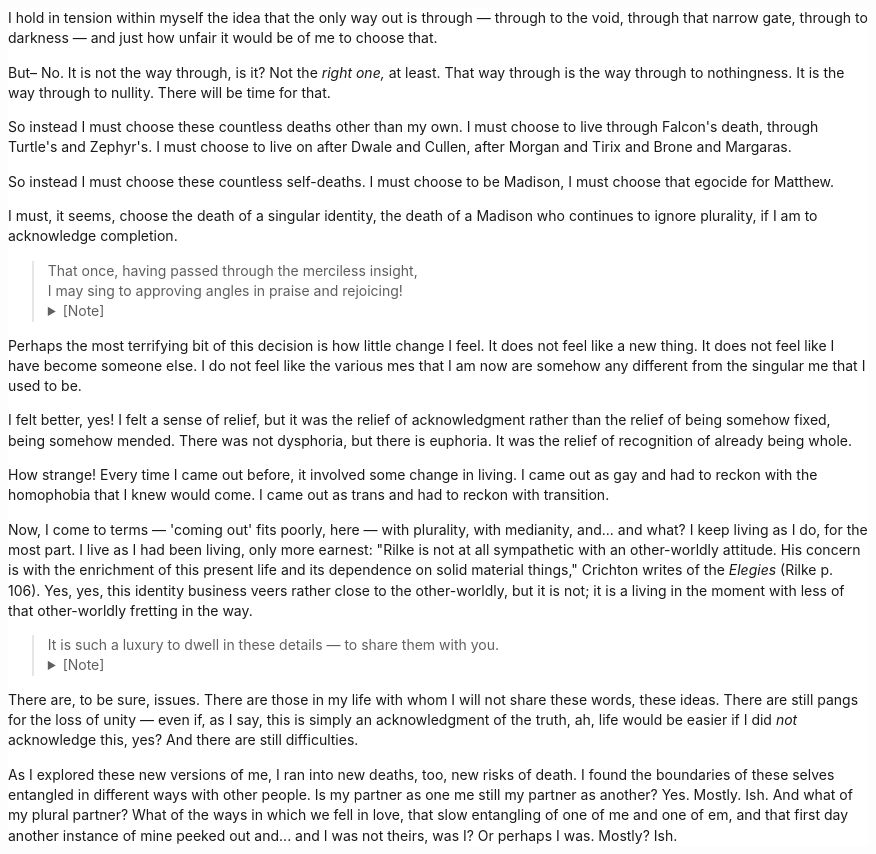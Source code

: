 I hold in tension within myself the idea that the only way out is through — through to the void, through that narrow gate, through to darkness — and just how unfair it would be of me to choose that.

But– No. It is not the way through, is it? Not the *right one,* at least. That way through is the way through to nothingness. It is the way through to nullity. There will be time for that.

So instead I must choose these countless deaths other than my own. I must choose to live through Falcon's death, through Turtle's and Zephyr's. I must choose to live on after Dwale and Cullen, after Morgan and Tirix and Brone and Margaras.

So instead I must choose these countless self-deaths. I must choose to be Madison, I must choose that egocide for Matthew.

I must, it seems, choose the death of a singular identity, the death of a Madison who continues to ignore plurality, if I am to acknowledge completion.

<blockquote>
That once, having passed through the merciless insight,<br>
I may sing to approving angles in praise and rejoicing! <details><summary>[Note]</summary></details>
</blockquote>

Perhaps the most terrifying bit of this decision is how little change I feel. It does not feel like a new thing. It does not feel like I have become someone else. I do not feel like the various mes that I am now are somehow any different from the singular me that I used to be.

I felt better, yes! I felt a sense of relief, but it was the relief of acknowledgment rather than the relief of being somehow fixed, being somehow mended. There was not dysphoria, but there is euphoria. It was the relief of recognition of already being whole.

How strange! Every time I came out before, it involved some change in living. I came out as gay and had to reckon with the homophobia that I knew would come. I came out as trans and had to reckon with transition.

Now, I come to terms — 'coming out' fits poorly, here — with plurality, with medianity, and... and what? I keep living as I do, for the most part. I live as I had been living, only more earnest: "Rilke is not at all sympathetic with an other-worldly attitude. His concern is with the enrichment of this present life and its dependence on solid material things," Crichton writes of the *Elegies* (Rilke p. 106). Yes, yes, this identity business veers rather close to the other-worldly, but it is not; it is a living in the moment with less of that other-worldly fretting in the way.

<blockquote>
It is such a luxury to dwell in these details — to share them with you. <details><summary>[Note]</summary></details>
</blockquote>

There are, to be sure, issues. There are those in my life with whom I will not share these words, these ideas. There are still pangs for the loss of unity — even if, as I say, this is simply an acknowledgment of the truth, ah, life would be easier if I did *not* acknowledge this, yes? And there are still difficulties.

As I explored these new versions of me, I ran into new deaths, too, new risks of death. I found the boundaries of these selves entangled in different ways with other people. Is my partner as one me still my partner as another? Yes. Mostly. Ish. And what of my plural partner? What of the ways in which we fell in love, that slow entangling of one of me and one of em, and that first day another instance of mine peeked out and... and I was not theirs, was I? Or perhaps I was. Mostly? Ish.
